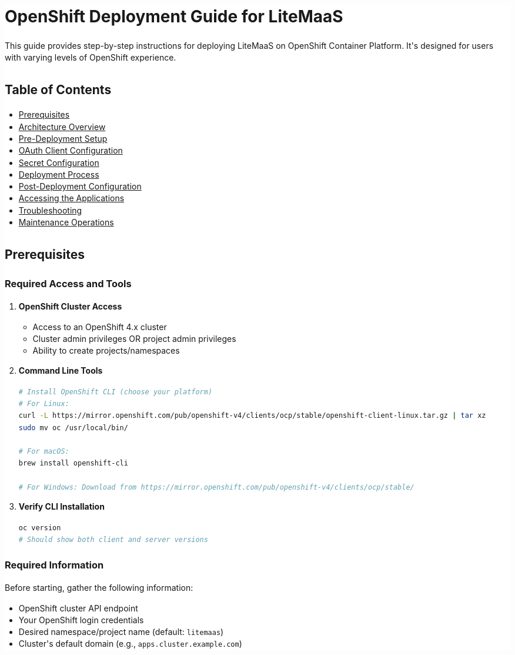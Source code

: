 # OpenShift Deployment Guide for LiteMaaS

This guide provides step-by-step instructions for deploying LiteMaaS on OpenShift Container Platform. It's designed for users with varying levels of OpenShift experience.

## Table of Contents

- [Prerequisites](#prerequisites)
- [Architecture Overview](#architecture-overview)
- [Pre-Deployment Setup](#pre-deployment-setup)
- [OAuth Client Configuration](#oauth-client-configuration)
- [Secret Configuration](#secret-configuration)
- [Deployment Process](#deployment-process)
- [Post-Deployment Configuration](#post-deployment-configuration)
- [Accessing the Applications](#accessing-the-applications)
- [Troubleshooting](#troubleshooting)
- [Maintenance Operations](#maintenance-operations)

## Prerequisites

### Required Access and Tools

1. **OpenShift Cluster Access**
   - Access to an OpenShift 4.x cluster
   - Cluster admin privileges OR project admin privileges
   - Ability to create projects/namespaces

2. **Command Line Tools**
   ```bash
   # Install OpenShift CLI (choose your platform)
   # For Linux:
   curl -L https://mirror.openshift.com/pub/openshift-v4/clients/ocp/stable/openshift-client-linux.tar.gz | tar xz
   sudo mv oc /usr/local/bin/
   
   # For macOS:
   brew install openshift-cli
   
   # For Windows: Download from https://mirror.openshift.com/pub/openshift-v4/clients/ocp/stable/
   ```

3. **Verify CLI Installation**
   ```bash
   oc version
   # Should show both client and server versions
   ```

### Required Information

Before starting, gather the following information:
- OpenShift cluster API endpoint
- Your OpenShift login credentials
- Desired namespace/project name (default: `litemaas`)
- Cluster's default domain (e.g., `apps.cluster.example.com`)
